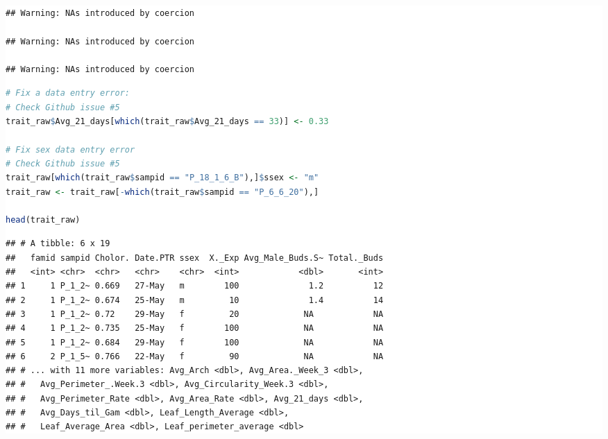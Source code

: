     ## Warning: NAs introduced by coercion
    
    ## Warning: NAs introduced by coercion
    
    ## Warning: NAs introduced by coercion

``` r
# Fix a data entry error:
# Check Github issue #5
trait_raw$Avg_21_days[which(trait_raw$Avg_21_days == 33)] <- 0.33

# Fix sex data entry error
# Check Github issue #5
trait_raw[which(trait_raw$sampid == "P_18_1_6_B"),]$ssex <- "m"
trait_raw <- trait_raw[-which(trait_raw$sampid == "P_6_6_20"),]

head(trait_raw)
```

    ## # A tibble: 6 x 19
    ##   famid sampid Cholor. Date.PTR ssex  X._Exp Avg_Male_Buds.S~ Total._Buds
    ##   <int> <chr>  <chr>   <chr>    <chr>  <int>            <dbl>       <int>
    ## 1     1 P_1_2~ 0.669   27-May   m        100              1.2          12
    ## 2     1 P_1_2~ 0.674   25-May   m         10              1.4          14
    ## 3     1 P_1_2~ 0.72    29-May   f         20             NA            NA
    ## 4     1 P_1_2~ 0.735   25-May   f        100             NA            NA
    ## 5     1 P_1_2~ 0.684   29-May   f        100             NA            NA
    ## 6     2 P_1_5~ 0.766   22-May   f         90             NA            NA
    ## # ... with 11 more variables: Avg_Arch <dbl>, Avg_Area._Week_3 <dbl>,
    ## #   Avg_Perimeter_.Week.3 <dbl>, Avg_Circularity_Week.3 <dbl>,
    ## #   Avg_Perimeter_Rate <dbl>, Avg_Area_Rate <dbl>, Avg_21_days <dbl>,
    ## #   Avg_Days_til_Gam <dbl>, Leaf_Length_Average <dbl>,
    ## #   Leaf_Average_Area <dbl>, Leaf_perimeter_average <dbl>
